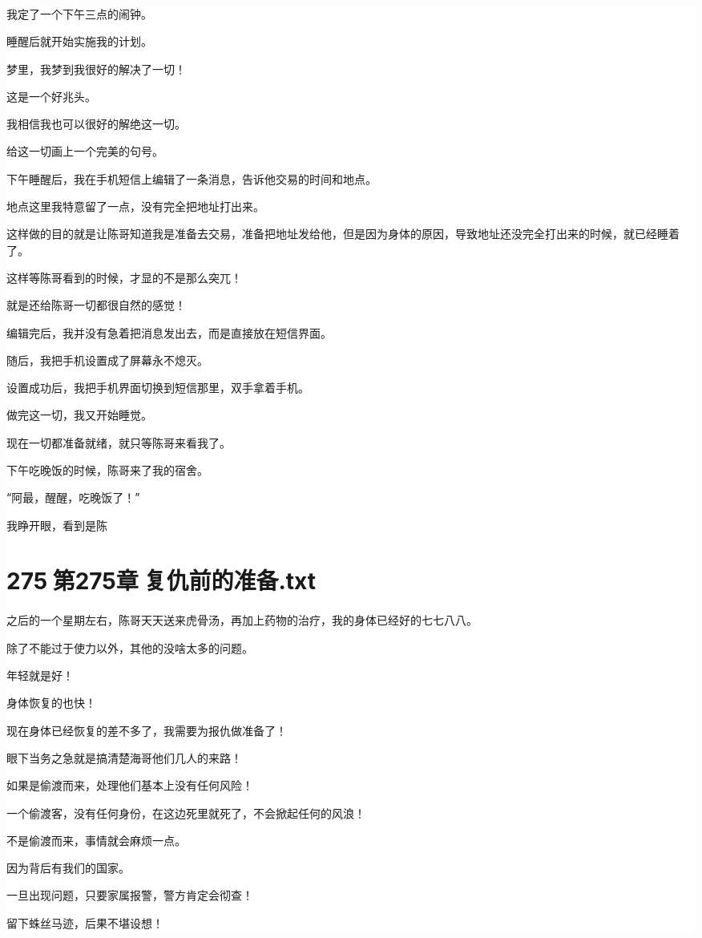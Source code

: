 我定了一个下午三点的闹钟。

睡醒后就开始实施我的计划。

梦里，我梦到我很好的解决了一切！

这是一个好兆头。

我相信我也可以很好的解绝这一切。

给这一切画上一个完美的句号。

下午睡醒后，我在手机短信上编辑了一条消息，告诉他交易的时间和地点。

地点这里我特意留了一点，没有完全把地址打出来。

这样做的目的就是让陈哥知道我是准备去交易，准备把地址发给他，但是因为身体的原因，导致地址还没完全打出来的时候，就已经睡着了。

这样等陈哥看到的时候，才显的不是那么突兀！

就是还给陈哥一切都很自然的感觉！

编辑完后，我并没有急着把消息发出去，而是直接放在短信界面。

随后，我把手机设置成了屏幕永不熄灭。

设置成功后，我把手机界面切换到短信那里，双手拿着手机。

做完这一切，我又开始睡觉。

现在一切都准备就绪，就只等陈哥来看我了。

下午吃晚饭的时候，陈哥来了我的宿舍。

“阿最，醒醒，吃晚饭了！”

我睁开眼，看到是陈

# 275 第275章 复仇前的准备.txt

之后的一个星期左右，陈哥天天送来虎骨汤，再加上药物的治疗，我的身体已经好的七七八八。

除了不能过于使力以外，其他的没啥太多的问题。

年轻就是好！

身体恢复的也快！

现在身体已经恢复的差不多了，我需要为报仇做准备了！

眼下当务之急就是搞清楚海哥他们几人的来路！

如果是偷渡而来，处理他们基本上没有任何风险！

一个偷渡客，没有任何身份，在这边死里就死了，不会掀起任何的风浪！

不是偷渡而来，事情就会麻烦一点。

因为背后有我们的国家。

一旦出现问题，只要家属报警，警方肯定会彻查！

留下蛛丝马迹，后果不堪设想！
